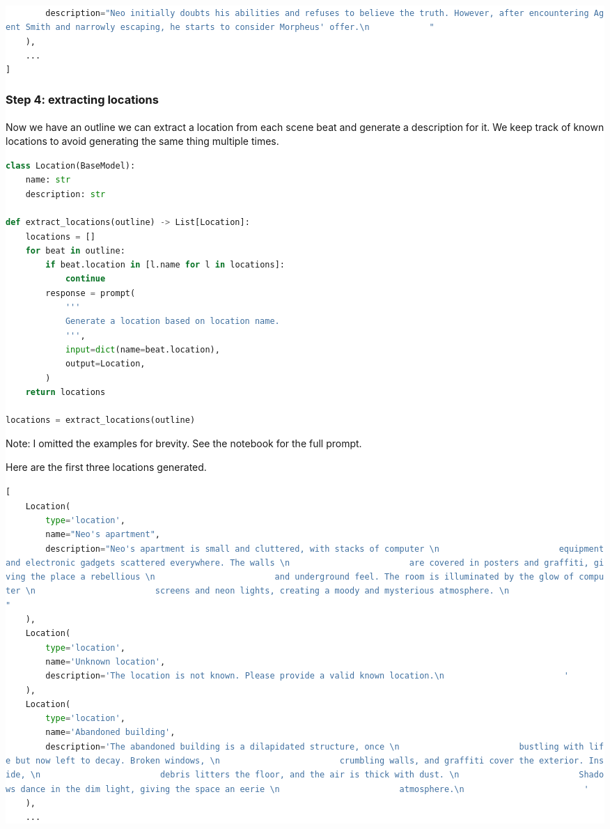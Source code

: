 ```python
        description="Neo initially doubts his abilities and refuses to believe the truth. However, after encountering Agent Smith and narrowly escaping, he starts to consider Morpheus' offer.\n            "
    ),
    ...
]
```

### Step 4: extracting locations

Now we have an outline we can extract a location from each scene beat and generate a description for it. We keep track of known locations to avoid generating the same thing multiple times.

```python
class Location(BaseModel):
    name: str
    description: str

def extract_locations(outline) -> List[Location]:
    locations = []
    for beat in outline:
        if beat.location in [l.name for l in locations]:
            continue
        response = prompt(
            '''
            Generate a location based on location name. 
            ''',
            input=dict(name=beat.location),
            output=Location,
        )
    return locations

locations = extract_locations(outline)
```

Note: I omitted the examples for brevity. See the notebook for the full prompt.

Here are the first three locations generated.

```python
[
    Location(
        type='location',
        name="Neo's apartment",
        description="Neo's apartment is small and cluttered, with stacks of computer \n                        equipment and electronic gadgets scattered everywhere. The walls \n                        are covered in posters and graffiti, giving the place a rebellious \n                        and underground feel. The room is illuminated by the glow of computer \n                        screens and neon lights, creating a moody and mysterious atmosphere. \n                        "
    ),
    Location(
        type='location',
        name='Unknown location',
        description='The location is not known. Please provide a valid known location.\n                        '
    ),
    Location(
        type='location',
        name='Abandoned building',
        description='The abandoned building is a dilapidated structure, once \n                        bustling with life but now left to decay. Broken windows, \n                        crumbling walls, and graffiti cover the exterior. Inside, \n                        debris litters the floor, and the air is thick with dust. \n                        Shadows dance in the dim light, giving the space an eerie \n                        atmosphere.\n                        '
    ),
    ...
```